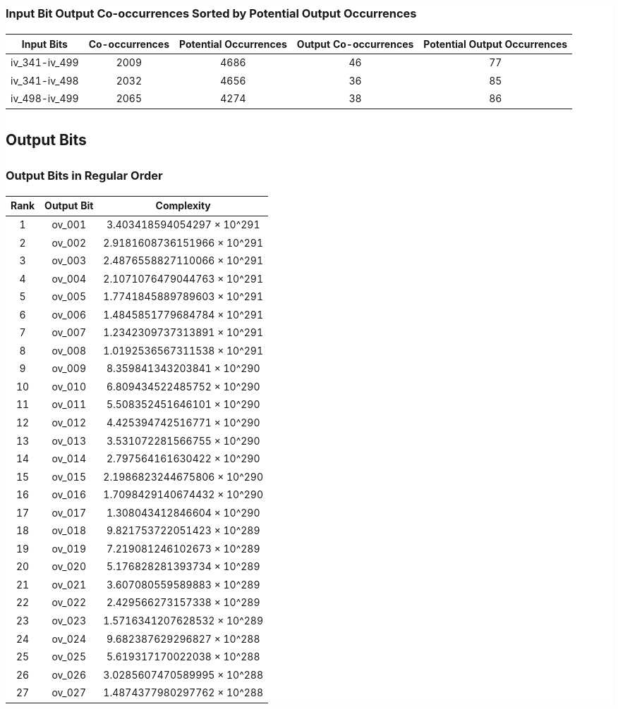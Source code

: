 ### Input Bit Output Co-occurrences Sorted by Potential Output Occurrences

| Input Bits | Co-occurrences | Potential Occurrences | Output Co-occurrences | Potential Output Occurrences |
|:----------:|:--------------:|:---------------------:|:---------------------:|:----------------------------:|
| iv_341-iv_499 | 2009 | 4686 | 46 | 77 |
| iv_341-iv_498 | 2032 | 4656 | 36 | 85 |
| iv_498-iv_499 | 2065 | 4274 | 38 | 86 |

## Output Bits

### Output Bits in Regular Order

| Rank | Output Bit | Complexity |
|:----:|:----------:|:----------:|
| 1 | ov_001 | 3.403418594054297 × 10^291 |
| 2 | ov_002 | 2.9181608736151966 × 10^291 |
| 3 | ov_003 | 2.4876558827110066 × 10^291 |
| 4 | ov_004 | 2.1071076479044763 × 10^291 |
| 5 | ov_005 | 1.7741845889789603 × 10^291 |
| 6 | ov_006 | 1.4845851779684784 × 10^291 |
| 7 | ov_007 | 1.2342309737313891 × 10^291 |
| 8 | ov_008 | 1.0192536567311538 × 10^291 |
| 9 | ov_009 | 8.359841343203841 × 10^290 |
| 10 | ov_010 | 6.809434522485752 × 10^290 |
| 11 | ov_011 | 5.508352451646101 × 10^290 |
| 12 | ov_012 | 4.425394742516771 × 10^290 |
| 13 | ov_013 | 3.531072281566755 × 10^290 |
| 14 | ov_014 | 2.797564161630422 × 10^290 |
| 15 | ov_015 | 2.1986823244675806 × 10^290 |
| 16 | ov_016 | 1.7098429140674432 × 10^290 |
| 17 | ov_017 | 1.308043412846604 × 10^290 |
| 18 | ov_018 | 9.821753722051423 × 10^289 |
| 19 | ov_019 | 7.219081246102673 × 10^289 |
| 20 | ov_020 | 5.176828281393734 × 10^289 |
| 21 | ov_021 | 3.607080559589883 × 10^289 |
| 22 | ov_022 | 2.429566273157338 × 10^289 |
| 23 | ov_023 | 1.5716341207628532 × 10^289 |
| 24 | ov_024 | 9.682387629296827 × 10^288 |
| 25 | ov_025 | 5.619317170022038 × 10^288 |
| 26 | ov_026 | 3.0285607470589995 × 10^288 |
| 27 | ov_027 | 1.4874377980297762 × 10^288 |